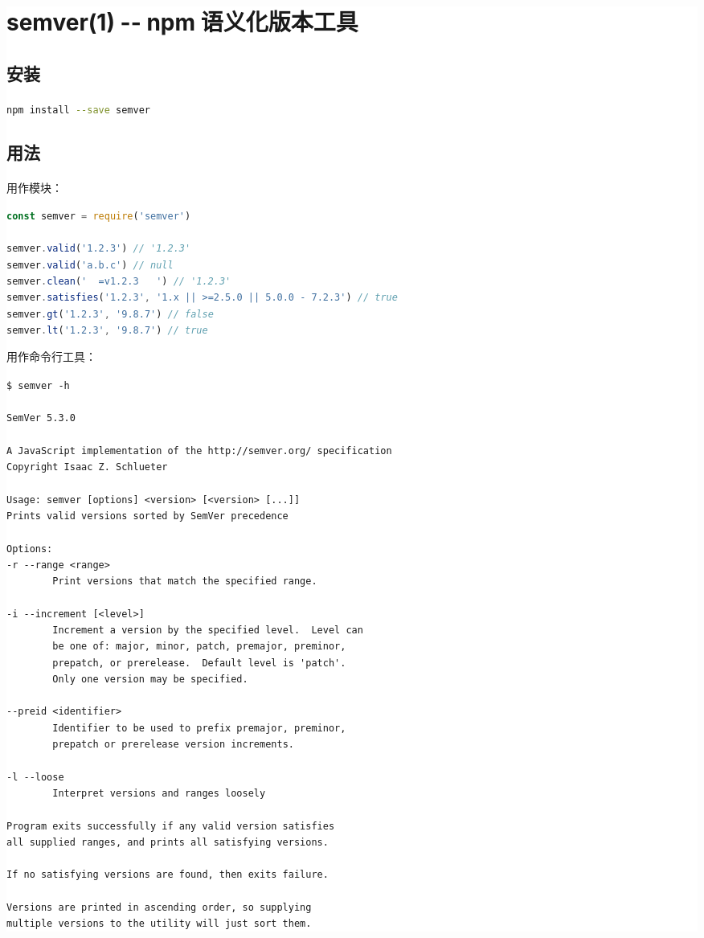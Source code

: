 semver(1) -- npm 语义化版本工具
=============================

## 安装

```bash
npm install --save semver
````

## 用法

用作模块：

```js
const semver = require('semver')

semver.valid('1.2.3') // '1.2.3'
semver.valid('a.b.c') // null
semver.clean('  =v1.2.3   ') // '1.2.3'
semver.satisfies('1.2.3', '1.x || >=2.5.0 || 5.0.0 - 7.2.3') // true
semver.gt('1.2.3', '9.8.7') // false
semver.lt('1.2.3', '9.8.7') // true
```

用作命令行工具：

```
$ semver -h

SemVer 5.3.0

A JavaScript implementation of the http://semver.org/ specification
Copyright Isaac Z. Schlueter

Usage: semver [options] <version> [<version> [...]]
Prints valid versions sorted by SemVer precedence

Options:
-r --range <range>
        Print versions that match the specified range.

-i --increment [<level>]
        Increment a version by the specified level.  Level can
        be one of: major, minor, patch, premajor, preminor,
        prepatch, or prerelease.  Default level is 'patch'.
        Only one version may be specified.

--preid <identifier>
        Identifier to be used to prefix premajor, preminor,
        prepatch or prerelease version increments.

-l --loose
        Interpret versions and ranges loosely

Program exits successfully if any valid version satisfies
all supplied ranges, and prints all satisfying versions.

If no satisfying versions are found, then exits failure.

Versions are printed in ascending order, so supplying
multiple versions to the utility will just sort them.
```
